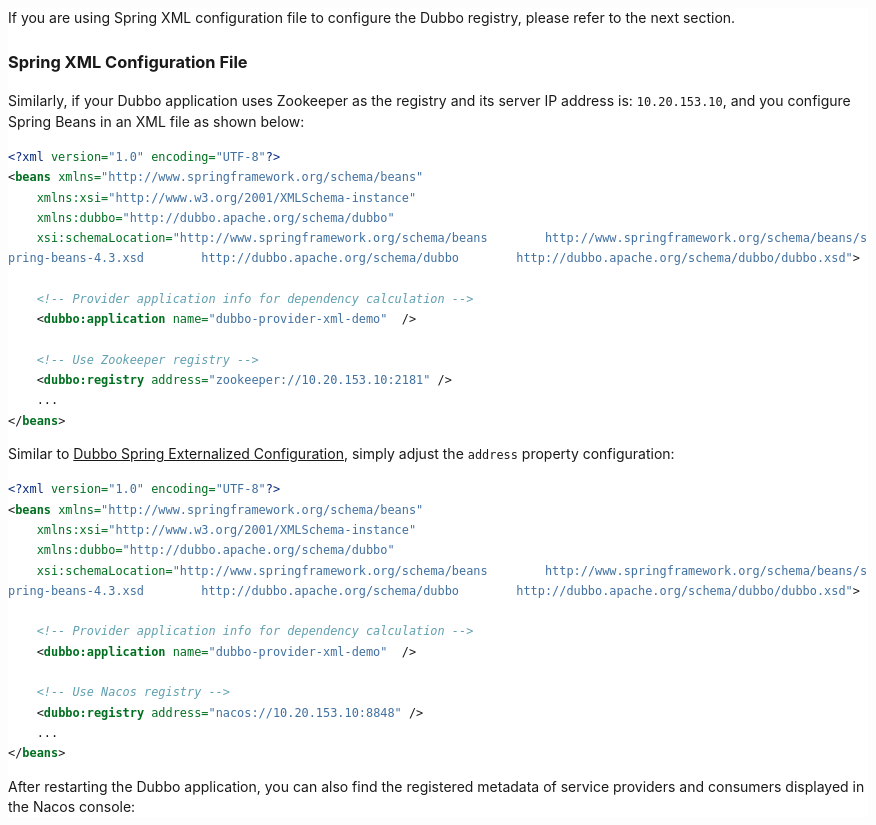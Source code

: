 

If you are using Spring XML configuration file to configure the Dubbo registry, please refer to the next section.



### Spring XML Configuration File

Similarly, if your Dubbo application uses Zookeeper as the registry and its server IP address is: `10.20.153.10`, and you configure Spring Beans in an XML file as shown below:

```xml
<?xml version="1.0" encoding="UTF-8"?>
<beans xmlns="http://www.springframework.org/schema/beans"
    xmlns:xsi="http://www.w3.org/2001/XMLSchema-instance"
    xmlns:dubbo="http://dubbo.apache.org/schema/dubbo"
    xsi:schemaLocation="http://www.springframework.org/schema/beans        http://www.springframework.org/schema/beans/spring-beans-4.3.xsd        http://dubbo.apache.org/schema/dubbo        http://dubbo.apache.org/schema/dubbo/dubbo.xsd">
 
    <!-- Provider application info for dependency calculation -->
    <dubbo:application name="dubbo-provider-xml-demo"  />
 
    <!-- Use Zookeeper registry -->
    <dubbo:registry address="zookeeper://10.20.153.10:2181" />
 	...
</beans>
```



Similar to [Dubbo Spring Externalized Configuration](https://mercyblitz.github.io/2018/01/18/Dubbo-%E5%A4%96%E9%83%A8%E5%8C%96%E9%85%8D%E7%BD%AE/), simply adjust the `address` property configuration:



```xml
<?xml version="1.0" encoding="UTF-8"?>
<beans xmlns="http://www.springframework.org/schema/beans"
    xmlns:xsi="http://www.w3.org/2001/XMLSchema-instance"
    xmlns:dubbo="http://dubbo.apache.org/schema/dubbo"
    xsi:schemaLocation="http://www.springframework.org/schema/beans        http://www.springframework.org/schema/beans/spring-beans-4.3.xsd        http://dubbo.apache.org/schema/dubbo        http://dubbo.apache.org/schema/dubbo/dubbo.xsd">
 
    <!-- Provider application info for dependency calculation -->
    <dubbo:application name="dubbo-provider-xml-demo"  />
 
    <!-- Use Nacos registry -->
    <dubbo:registry address="nacos://10.20.153.10:8848" />
 	...
</beans>
```



After restarting the Dubbo application, you can also find the registered metadata of service providers and consumers displayed in the Nacos console:
